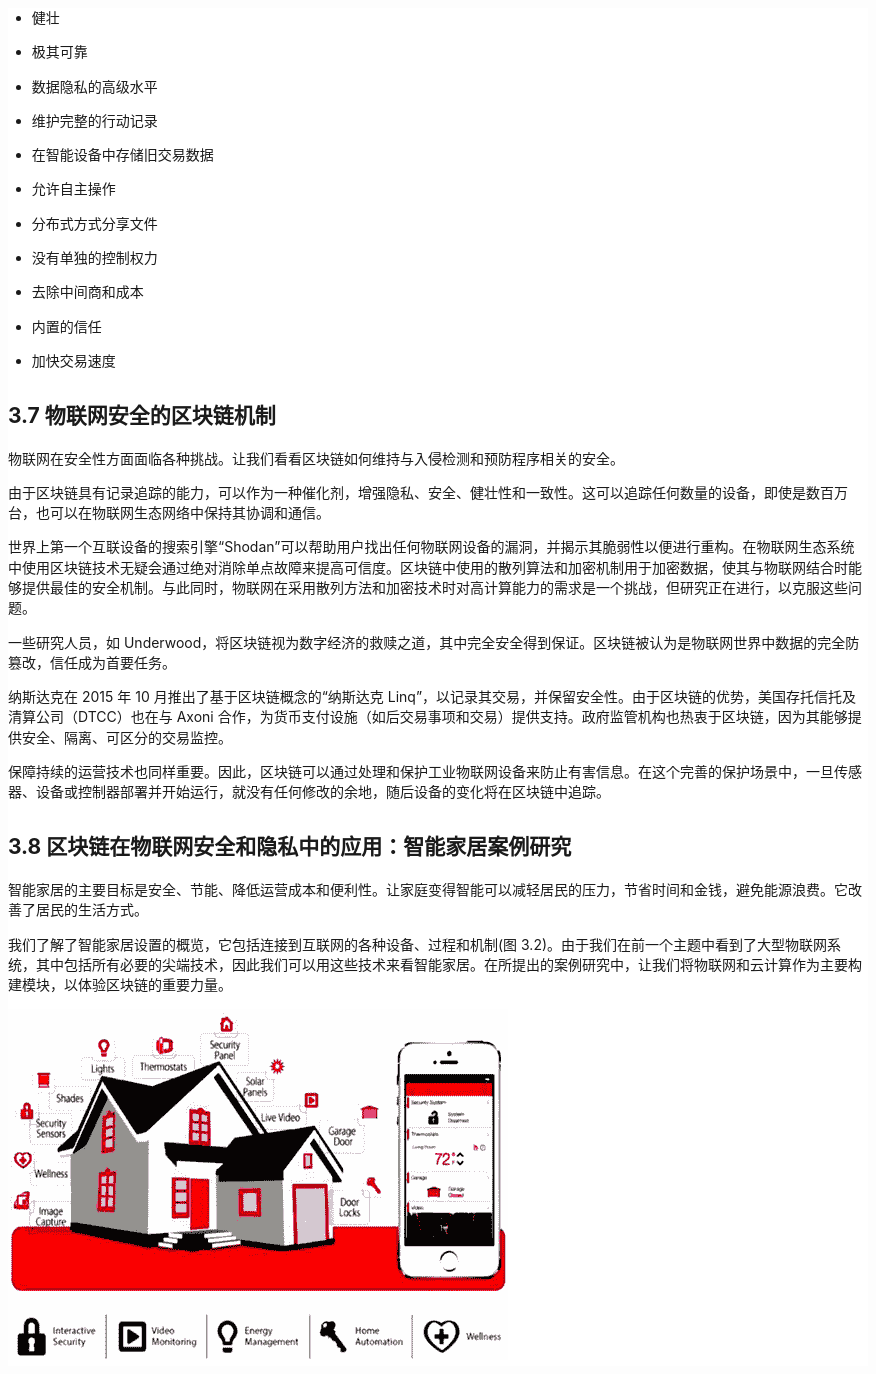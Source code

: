 +   健壮

+   极其可靠

+   数据隐私的高级水平

+   维护完整的行动记录

+   在智能设备中存储旧交易数据

+   允许自主操作

+   分布式方式分享文件

+   没有单独的控制权力

+   去除中间商和成本

+   内置的信任

+   加快交易速度

## 3.7 物联网安全的区块链机制

物联网在安全性方面面临各种挑战。让我们看看区块链如何维持与入侵检测和预防程序相关的安全。

由于区块链具有记录追踪的能力，可以作为一种催化剂，增强隐私、安全、健壮性和一致性。这可以追踪任何数量的设备，即使是数百万台，也可以在物联网生态网络中保持其协调和通信。

世界上第一个互联设备的搜索引擎“Shodan”可以帮助用户找出任何物联网设备的漏洞，并揭示其脆弱性以便进行重构。在物联网生态系统中使用区块链技术无疑会通过绝对消除单点故障来提高可信度。区块链中使用的散列算法和加密机制用于加密数据，使其与物联网结合时能够提供最佳的安全机制。与此同时，物联网在采用散列方法和加密技术时对高计算能力的需求是一个挑战，但研究正在进行，以克服这些问题。

一些研究人员，如 Underwood，将区块链视为数字经济的救赎之道，其中完全安全得到保证。区块链被认为是物联网世界中数据的完全防篡改，信任成为首要任务。

纳斯达克在 2015 年 10 月推出了基于区块链概念的“纳斯达克 Linq”，以记录其交易，并保留安全性。由于区块链的优势，美国存托信托及清算公司（DTCC）也在与 Axoni 合作，为货币支付设施（如后交易事项和交易）提供支持。政府监管机构也热衷于区块链，因为其能够提供安全、隔离、可区分的交易监控。

保障持续的运营技术也同样重要。因此，区块链可以通过处理和保护工业物联网设备来防止有害信息。在这个完善的保护场景中，一旦传感器、设备或控制器部署并开始运行，就没有任何修改的余地，随后设备的变化将在区块链中追踪。

## 3.8 区块链在物联网安全和隐私中的应用：智能家居案例研究

智能家居的主要目标是安全、节能、降低运营成本和便利性。让家庭变得智能可以减轻居民的压力，节省时间和金钱，避免能源浪费。它改善了居民的生活方式。

我们了解了智能家居设置的概览，它包括连接到互联网的各种设备、过程和机制(图 3.2)。由于我们在前一个主题中看到了大型物联网系统，其中包括所有必要的尖端技术，因此我们可以用这些技术来看智能家居。在所提出的案例研究中，让我们将物联网和云计算作为主要构建模块，以体验区块链的重要力量。

![](img/fig3.2.jpg)

